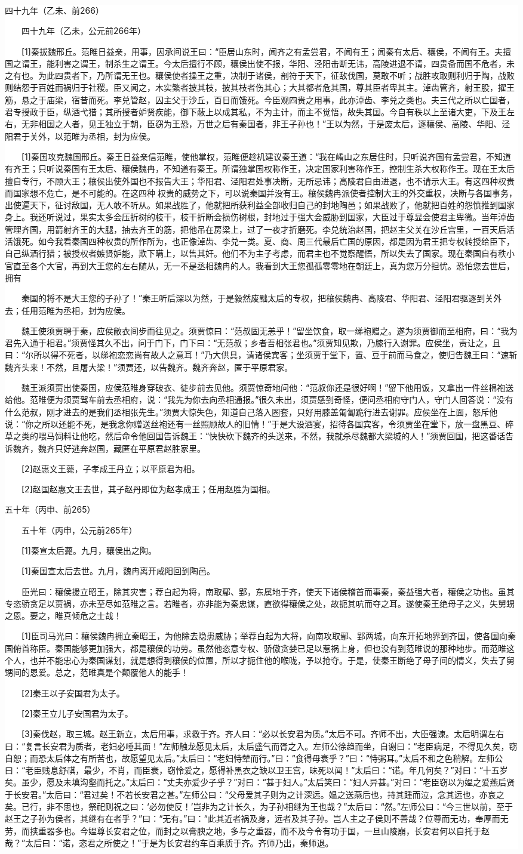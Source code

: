 四十九年（乙未、前266）

　　四十九年（乙未，公元前266年）

　　[1]秦拔魏邢丘。范睢日益亲，用事，因承间说王曰：“臣居山东时，闻齐之有孟尝君，不闻有王；闻秦有太后、穰侯，不闻有王。夫擅国之谓王，能利害之谓王，制杀生之谓王。今太后擅行不顾，穰侯出使不报，华阳、泾阳击断无讳，高陵进退不请，四贵备而国不危者，未之有也。为此四贵者下，乃所谓无王也。穰侯使者操王之重，决制于诸侯，剖符于天下，征敌伐国，莫敢不听；战胜攻取则利归于陶，战败则结怨于百姓而祸归于社稷。臣又闻之，木实繁者披其枝，披其枝者伤其心；大其都者危其国，尊其臣者卑其主。淖齿管齐，射王股，擢王筋，悬之于庙梁，宿昔而死。李兑管赵，囚主父于沙丘，百日而饿死。今臣观四贵之用事，此亦淖齿、李兑之类也。夫三代之所以亡国者，君专授政于臣，纵酒弋猎；其所授者妒贤疾能，御下蔽上以成其私，不为主计，而主不觉悟，故失其国。今自有秩以上至诸大吏，下及王左右，无非相国之人者，见王独立于朝，臣窃为王恐，万世之后有秦国者，非王子孙也！”王以为然，于是废太后，逐穰侯、高陵、华阳、泾阳君于关外，以范睢为丞相，封为应侯。

　　[1]秦国攻克魏国邢丘。秦王日益亲信范睢，使他掌权，范睢便趁机建议秦王道：“我在崤山之东居住时，只听说齐国有孟尝君，不知道有齐王；只听说秦国有王太后、穰侯魏冉，不知道有秦王。所谓独掌国权称作王，决定国家利害称作王，控制生杀大权称作王。现在王太后擅自专行，不顾大王；穰侯出使外国也不报告大王；华阳君、泾阳君处事决断，无所忌讳；高陵君自由进退，也不请示大王。有这四种权贵而国家想不危亡，是不可能的。在这四种 权贵的威势之下，可以说秦国并没有王。穰侯魏冉派使者控制大王的外交重权，决断与各国事务，出使遍天下，征讨敌国，无人敢不听从。如果战胜了，他就把所获利益全部收归自己的封地陶邑；如果战败了，他就把百姓的怨愤推到国家身上。我还听说过，果实太多会压折树的枝干，枝干折断会损伤树根，封地过于强大会威胁到国家，大臣过于尊显会使君主卑微。当年淖齿管理齐国，用箭射齐王的大腿，抽去齐王的筋，把他吊在房梁上，过了一夜才折磨死。李兑统治赵国，把赵主父关在沙丘宫里，一百天后活活饿死。如今我看秦国四种权贵的所作所为，也正像淖齿、李兑一类。夏、商、周三代最后亡国的原因，都是因为君王把专权转授给臣下，自己纵酒行猎；被授权者嫉贤妒能，欺下瞒上，以售其奸。他们不为主子考虑，而君主也不觉察醒悟，所以失去了国家。现在秦国自有秩小官直至各个大官，再到大王您的左右随从，无一不是丞相魏冉的人。我看到大王您孤孤零零地在朝廷上，真为您万分担忧。恐怕您去世后，拥有

　　秦国的将不是大王您的子孙了！”秦王听后深以为然，于是毅然废黜太后的专权，把穰侯魏冉、高陵君、华阳君、泾阳君驱逐到关外去；任用范睢为丞相，封为应侯。

　　魏王使须贾聘于秦，应侯敝衣间步而往见之。须贾惊曰：“范叔固无恙乎！”留坐饮食，取一绨袍赠之。遂为须贾御而至相府，曰：“我为君先入通于相君。”须贾怪其久不出，问于门下，门下曰：“无范叔；乡者吾相张君也。”须贾知见欺，乃膝行入谢罪。应侯坐，责让之，且曰：“尔所以得不死者，以绨袍恋恋尚有故人之意耳！”乃大供具，请诸侯宾客；坐须贾于堂下，置、豆于前而马食之，使归告魏王曰：“速斩魏齐头来！不然，且屠大梁！”须贾还，以告魏齐。魏齐奔赵，匿于平原君家。

　　魏王派须贾出使秦国，应侯范睢身穿破衣、徒步前去见他。须贾惊奇地问他：“范叔你还是很好啊！”留下他用饭，又拿出一件丝棉袍送给他。范睢便为须贾驾车前去丞相府，说：“我先为你去向丞相通报。”很久未出，须贾感到奇怪，便问丞相府守门人，守门人回答说：“没有什么范叔，刚才进去的是我们丞相张先生。”须贾大惊失色，知道自己落入圈套，只好用膝盖匍匐跪行进去谢罪。应侯坐在上面，怒斥他说：“你之所以还能不死，是我念你赠送丝袍还有一丝照顾故人的旧情！”于是大设酒宴，招待各国宾客，令须贾坐在堂下，放一盘黑豆、碎草之类的喂马饲料让他吃，然后命令他回国告诉魏王：“快快砍下魏齐的头送来，不然，我就杀尽魏都大梁城的人！”须贾回国，把这番话告诉魏齐，魏齐只好逃奔赵国，藏匿在平原君赵胜家里。

　　[2]赵惠文王薨，子孝成王丹立；以平原君为相。

　　[2]赵国赵惠文王去世，其子赵丹即位为赵孝成王；任用赵胜为国相。

五十年（丙申、前265）

　　五十年（丙申，公元前265年）

 





　　[1]秦宣太后薨。九月，穰侯出之陶。

　　[1]秦国宣太后去世。九月，魏冉离开咸阳回到陶邑。

　　臣光曰：穰侯援立昭王，除其灾害；荐白起为将，南取鄢、郢，东属地于齐，使天下诸侯稽首而事秦，秦益强大者，穰侯之功也。虽其专恣骄贪足以贾祸，亦未至尽如范睢之言。若睢者，亦非能为秦忠谋，直欲得穰侯之处，故扼其吭而夺之耳。遂使秦王绝母子之义，失舅甥之恩。要之，睢真倾危之士哉！

　　[1]臣司马光曰：穰侯魏冉拥立秦昭王，为他除去隐患威胁；举荐白起为大将，向南攻取鄢、郢两城，向东开拓地界到齐国，使各国向秦国俯首称臣。秦国能够更加强大，都是穰侯的功劳。虽然他恣意专权、骄傲贪婪已足以惹祸上身，但也没有到范睢说的那种地步。而范睢这个人，也并不能忠心为秦国谋划，就是想得到穰侯的位置，所以才扼住他的喉咙，予以抢夺。于是，使秦王断绝了母子间的情义，失去了舅甥间的恩爱。总之，范睢真是个颠覆他人的能手！

　　[2]秦王以子安国君为太子。

　　[2]秦王立儿子安国君为太子。

　　[3]秦伐赵，取三城。赵王新立，太后用事，求救于齐。齐人曰：“必以长安君为质。”太后不可。齐师不出，大臣强谏。太后明谓左右曰：“复言长安君为质者，老妇必唾其面！”左师触龙愿见太后，太后盛气而胥之入。左师公徐趋而坐，自谢曰：“老臣病足，不得见久矣，窃自恕；而恐太后体之有所苦也，故愿望见太后。”太后曰：“老妇恃辇而行。”曰：“食得毋衰乎？”曰：“恃粥耳。”太后不和之色稍解。左师公曰：“老臣贱息舒祺，最少，不肖，而臣衰，窃怜爱之，愿得补黑衣之缺以卫王宫，昧死以闻！”太后曰：“诺。年几何矣？”对曰：“十五岁矣。虽少，愿及未填沟壑而托之。”太后曰：“丈夫亦爱少子乎？”对曰：“甚于妇人。”太后笑曰：“妇人异甚。”对曰：“老臣窃以为媪之爱燕后贤于长安君。”太后曰：“君过矣！不若长安君之甚。”左师公曰：“父母爱其子则为之计深远。媪之送燕后也，持其踵而泣，念其远也，亦哀之矣。已行，非不思也，祭祀则祝之曰：‘必勿使反！’岂非为之计长久，为子孙相继为王也哉？”太后曰：“然。”左师公曰：“今三世以前，至于赵王之子孙为侯者，其继有在者乎？”曰：“无有。”曰：“此其近者祸及身，远者及其子孙。岂人主之子侯则不善哉？位尊而无功，奉厚而无劳，而挟重器多也。今媪尊长安君之位，而封之以膏腴之地，多与之重器，而不及今令有功于国，一旦山陵崩，长安君何以自托于赵哉？”太后曰：“诺，恣君之所使之！”于是为长安君约车百乘质于齐。齐师乃出，秦师退。
